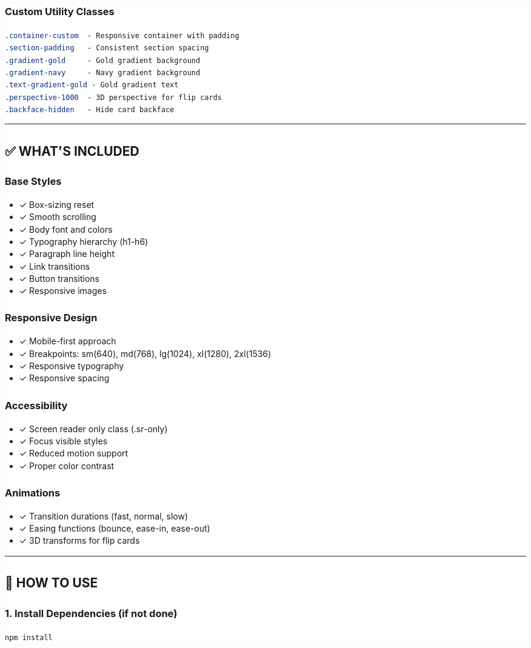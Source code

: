 ### Custom Utility Classes
```css
.container-custom  - Responsive container with padding
.section-padding   - Consistent section spacing
.gradient-gold     - Gold gradient background
.gradient-navy     - Navy gradient background
.text-gradient-gold - Gold gradient text
.perspective-1000  - 3D perspective for flip cards
.backface-hidden   - Hide card backface
```

---

## ✅ WHAT'S INCLUDED

### Base Styles
- ✓ Box-sizing reset
- ✓ Smooth scrolling
- ✓ Body font and colors
- ✓ Typography hierarchy (h1-h6)
- ✓ Paragraph line height
- ✓ Link transitions
- ✓ Button transitions
- ✓ Responsive images

### Responsive Design
- ✓ Mobile-first approach
- ✓ Breakpoints: sm(640), md(768), lg(1024), xl(1280), 2xl(1536)
- ✓ Responsive typography
- ✓ Responsive spacing

### Accessibility
- ✓ Screen reader only class (.sr-only)
- ✓ Focus visible styles
- ✓ Reduced motion support
- ✓ Proper color contrast

### Animations
- ✓ Transition durations (fast, normal, slow)
- ✓ Easing functions (bounce, ease-in, ease-out)
- ✓ 3D transforms for flip cards

---

## 🚀 HOW TO USE

### 1. Install Dependencies (if not done)
```bash
npm install
```
